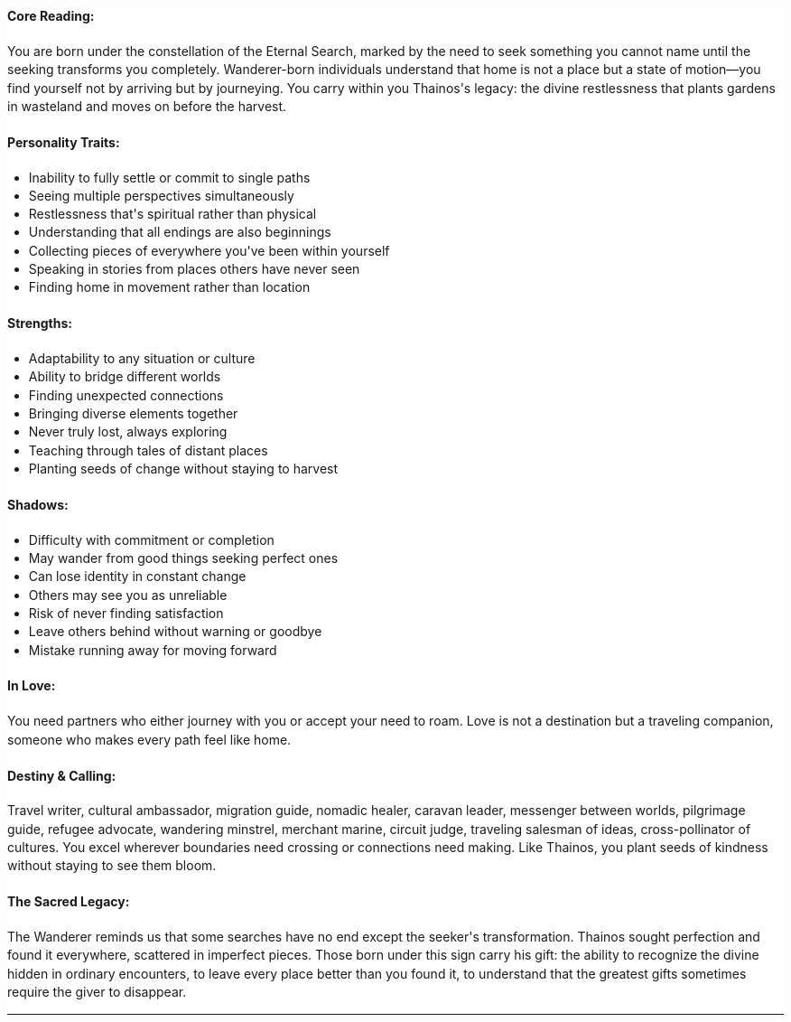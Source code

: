 #### Core Reading:
You are born under the constellation of the Eternal Search, marked by the need to seek something you cannot name until the seeking transforms you completely. Wanderer-born individuals understand that home is not a place but a state of motion—you find yourself not by arriving but by journeying. You carry within you Thainos's legacy: the divine restlessness that plants gardens in wasteland and moves on before the harvest.

#### Personality Traits:
- Inability to fully settle or commit to single paths
- Seeing multiple perspectives simultaneously
- Restlessness that's spiritual rather than physical
- Understanding that all endings are also beginnings
- Collecting pieces of everywhere you've been within yourself
- Speaking in stories from places others have never seen
- Finding home in movement rather than location

#### Strengths:
- Adaptability to any situation or culture
- Ability to bridge different worlds
- Finding unexpected connections
- Bringing diverse elements together
- Never truly lost, always exploring
- Teaching through tales of distant places
- Planting seeds of change without staying to harvest

#### Shadows:
- Difficulty with commitment or completion
- May wander from good things seeking perfect ones
- Can lose identity in constant change
- Others may see you as unreliable
- Risk of never finding satisfaction
- Leave others behind without warning or goodbye
- Mistake running away for moving forward

#### In Love:
You need partners who either journey with you or accept your need to roam. Love is not a destination but a traveling companion, someone who makes every path feel like home.

#### Destiny & Calling:
Travel writer, cultural ambassador, migration guide, nomadic healer, caravan leader, messenger between worlds, pilgrimage guide, refugee advocate, wandering minstrel, merchant marine, circuit judge, traveling salesman of ideas, cross-pollinator of cultures. You excel wherever boundaries need crossing or connections need making. Like Thainos, you plant seeds of kindness without staying to see them bloom.

#### The Sacred Legacy:
The Wanderer reminds us that some searches have no end except the seeker's transformation. Thainos sought perfection and found it everywhere, scattered in imperfect pieces. Those born under this sign carry his gift: the ability to recognize the divine hidden in ordinary encounters, to leave every place better than you found it, to understand that the greatest gifts sometimes require the giver to disappear.

---